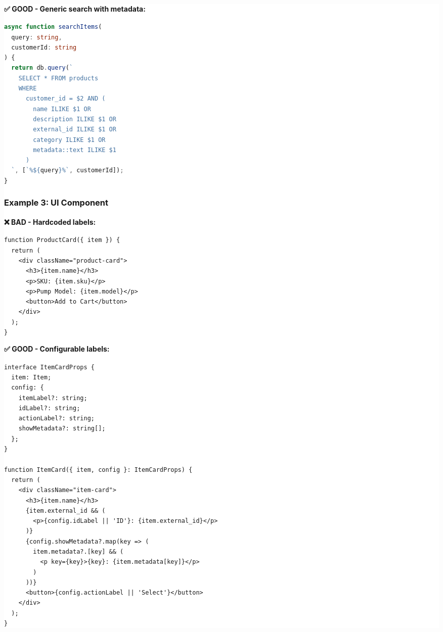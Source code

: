 **✅ GOOD - Generic search with metadata:**
```typescript
async function searchItems(
  query: string,
  customerId: string
) {
  return db.query(`
    SELECT * FROM products
    WHERE
      customer_id = $2 AND (
        name ILIKE $1 OR
        description ILIKE $1 OR
        external_id ILIKE $1 OR
        category ILIKE $1 OR
        metadata::text ILIKE $1
      )
  `, [`%${query}%`, customerId]);
}
```

### Example 3: UI Component

**❌ BAD - Hardcoded labels:**
```tsx
function ProductCard({ item }) {
  return (
    <div className="product-card">
      <h3>{item.name}</h3>
      <p>SKU: {item.sku}</p>
      <p>Pump Model: {item.model}</p>
      <button>Add to Cart</button>
    </div>
  );
}
```

**✅ GOOD - Configurable labels:**
```tsx
interface ItemCardProps {
  item: Item;
  config: {
    itemLabel?: string;
    idLabel?: string;
    actionLabel?: string;
    showMetadata?: string[];
  };
}

function ItemCard({ item, config }: ItemCardProps) {
  return (
    <div className="item-card">
      <h3>{item.name}</h3>
      {item.external_id && (
        <p>{config.idLabel || 'ID'}: {item.external_id}</p>
      )}
      {config.showMetadata?.map(key => (
        item.metadata?.[key] && (
          <p key={key}>{key}: {item.metadata[key]}</p>
        )
      ))}
      <button>{config.actionLabel || 'Select'}</button>
    </div>
  );
}
```
